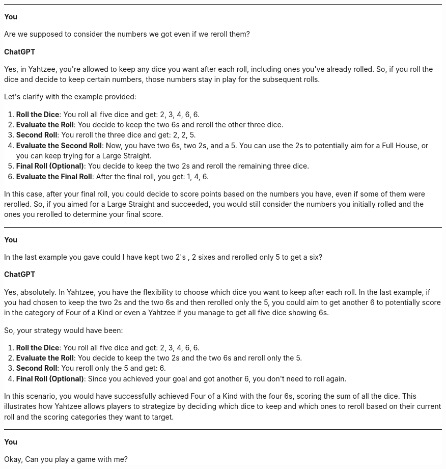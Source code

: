 ***************

**You**

Are we supposed to consider the numbers we got even if we reroll them?

**ChatGPT**

Yes, in Yahtzee, you're allowed to keep any dice you want after each roll, including ones you've already rolled. So, if you roll the dice and decide to keep certain numbers, those numbers stay in play for the subsequent rolls.

Let's clarify with the example provided:

1. **Roll the Dice**: You roll all five dice and get: 2, 3, 4, 6, 6.
2. **Evaluate the Roll**: You decide to keep the two 6s and reroll the other three dice.
3. **Second Roll**: You reroll the three dice and get: 2, 2, 5.
4. **Evaluate the Second Roll**: Now, you have two 6s, two 2s, and a 5. You can use the 2s to potentially aim for a Full House, or you can keep trying for a Large Straight.
5. **Final Roll (Optional)**: You decide to keep the two 2s and reroll the remaining three dice.
6. **Evaluate the Final Roll**: After the final roll, you get: 1, 4, 6.

In this case, after your final roll, you could decide to score points based on the numbers you have, even if some of them were rerolled. So, if you aimed for a Large Straight and succeeded, you would still consider the numbers you initially rolled and the ones you rerolled to determine your final score.

***************

**You**

In the last example you gave could I have kept two 2's , 2 sixes and rerolled only 5 to get a six?

**ChatGPT**

Yes, absolutely. In Yahtzee, you have the flexibility to choose which dice you want to keep after each roll. In the last example, if you had chosen to keep the two 2s and the two 6s and then rerolled only the 5, you could aim to get another 6 to potentially score in the category of Four of a Kind or even a Yahtzee if you manage to get all five dice showing 6s.

So, your strategy would have been:

1. **Roll the Dice**: You roll all five dice and get: 2, 3, 4, 6, 6.
2. **Evaluate the Roll**: You decide to keep the two 2s and the two 6s and reroll only the 5.
3. **Second Roll**: You reroll only the 5 and get: 6.
4. **Final Roll (Optional)**: Since you achieved your goal and got another 6, you don't need to roll again.

In this scenario, you would have successfully achieved Four of a Kind with the four 6s, scoring the sum of all the dice. This illustrates how Yahtzee allows players to strategize by deciding which dice to keep and which ones to reroll based on their current roll and the scoring categories they want to target.

***************

**You**

Okay, Can you play a game with me?
